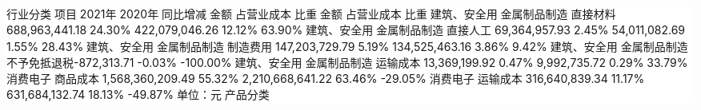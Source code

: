 行业分类
项目
2021年
2020年
同比增减
金额
占营业成本
比重
金额
占营业成本
比重
建筑、安全用
金属制品制造
直接材料
688,963,441.18
24.30%
422,079,046.26
12.12%
63.90%
建筑、安全用
金属制品制造
直接人工
69,364,957.93
2.45%
54,011,082.69
1.55%
28.43%
建筑、安全用
金属制品制造
制造费用
147,203,729.79
5.19%
134,525,463.16
3.86%
9.42%
建筑、安全用
金属制品制造
不予免抵退税-872,313.71
-0.03%
-100.00%
建筑、安全用
金属制品制造
运输成本
13,369,199.92
0.47%
9,992,735.72
0.29%
33.79%
消费电子
商品成本
1,568,360,209.49
55.32%
2,210,668,641.22
63.46%
-29.05%
消费电子
运输成本
316,640,839.34
11.17%
631,684,132.74
18.13%
-49.87%
单位：元
产品分类
